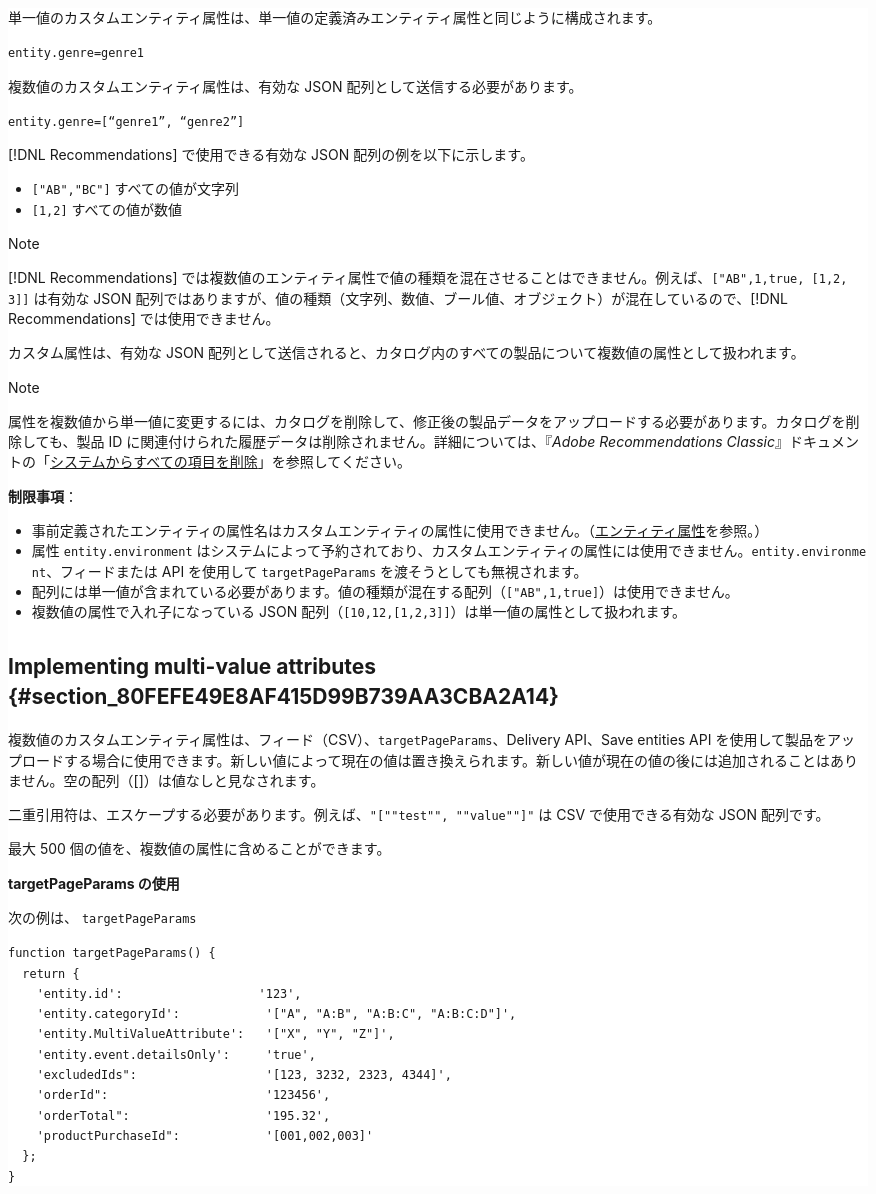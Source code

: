 単一値のカスタムエンティティ属性は、単一値の定義済みエンティティ属性と同じように構成されます。

```
entity.genre=genre1
```

複数値のカスタムエンティティ属性は、有効な JSON 配列として送信する必要があります。

```
entity.genre=[“genre1”, “genre2”]
```

[!DNL Recommendations] で使用できる有効な JSON 配列の例を以下に示します。

* `["AB","BC"]` すべての値が文字列
* `[1,2]` すべての値が数値

>[!NOTE]
>
>[!DNL Recommendations] では複数値のエンティティ属性で値の種類を混在させることはできません。例えば、`["AB",1,true, [1,2,3]]` は有効な JSON 配列ではありますが、値の種類（文字列、数値、ブール値、オブジェクト）が混在しているので、[!DNL Recommendations] では使用できません。

カスタム属性は、有効な JSON 配列として送信されると、カタログ内のすべての製品について複数値の属性として扱われます。

>[!NOTE]
>
>属性を複数値から単一値に変更するには、カタログを削除して、修正後の製品データをアップロードする必要があります。カタログを削除しても、製品 ID に関連付けられた履歴データは削除されません。詳細については、『*Adobe Recommendations Classic*』ドキュメントの「[システムからすべての項目を削除](../../assets/adobe-recommendations-classic.pdf)」を参照してください。

**制限事項**：

* 事前定義されたエンティティの属性名はカスタムエンティティの属性に使用できません。（[エンティティ属性](../../c-recommendations/c-products/entity-attributes.md#reference_3BCC1383FB3F44F4A2120BB36270387F)を参照。）
* 属性 `entity.environment` はシステムによって予約されており、カスタムエンティティの属性には使用できません。`entity.environment`、フィードまたは API を使用して `targetPageParams` を渡そうとしても無視されます。
* 配列には単一値が含まれている必要があります。値の種類が混在する配列（`["AB",1,true]`）は使用できません。
* 複数値の属性で入れ子になっている JSON 配列（`[10,12,[1,2,3]]`）は単一値の属性として扱われます。

## Implementing multi-value attributes {#section_80FEFE49E8AF415D99B739AA3CBA2A14}

複数値のカスタムエンティティ属性は、フィード（CSV）、`targetPageParams`、Delivery API、Save entities API を使用して製品をアップロードする場合に使用できます。新しい値によって現在の値は置き換えられます。新しい値が現在の値の後には追加されることはありません。空の配列（[]）は値なしと見なされます。

二重引用符は、エスケープする必要があります。例えば、`"[""test"", ""value""]"` は CSV で使用できる有効な JSON 配列です。

最大 500 個の値を、複数値の属性に含めることができます。

**targetPageParams の使用**

次の例は、 `targetPageParams`

```
function targetPageParams() { 
  return { 
    'entity.id':                   '123', 
    'entity.categoryId':            '["A", "A:B", "A:B:C", "A:B:C:D"]',        
    'entity.MultiValueAttribute':   '["X", "Y", "Z"]', 
    'entity.event.detailsOnly':     'true', 
    'excludedIds":                  '[123, 3232, 2323, 4344]', 
    'orderId":                      '123456', 
    'orderTotal":                   '195.32', 
    'productPurchaseId":            '[001,002,003]' 
  }; 
}
```
